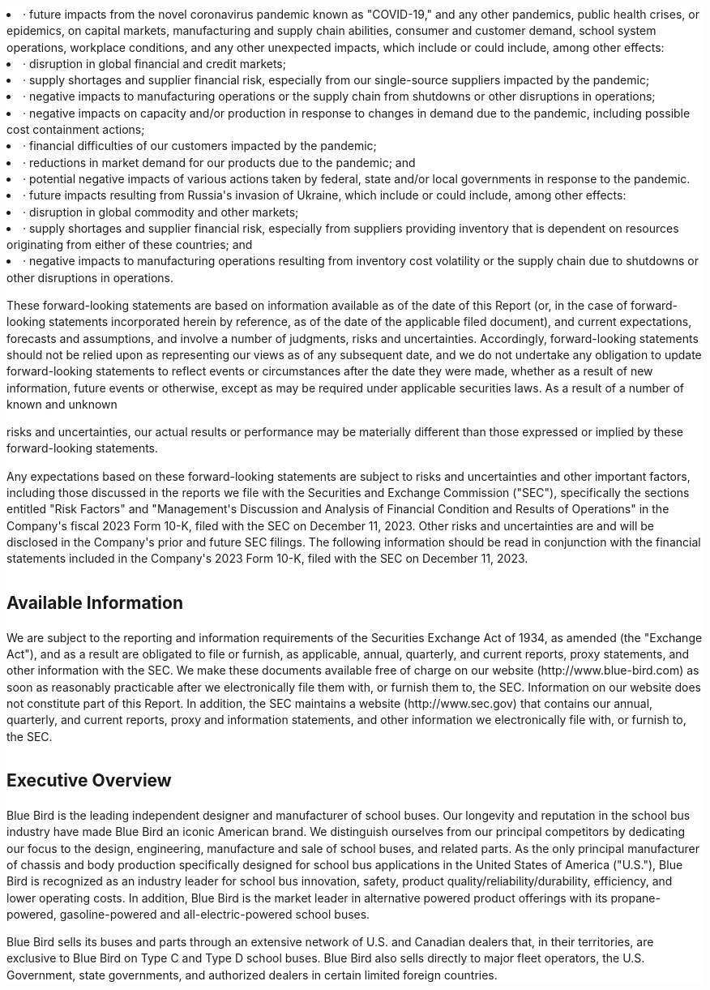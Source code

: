 <li>· future impacts from the novel coronavirus pandemic known as "COVID-19," and any other pandemics, public health crises, or epidemics, on capital markets, manufacturing and supply chain abilities, consumer and customer demand, school system operations, workplace conditions, and any other unexpected impacts, which include or could include, among other effects:</li>
<li>· disruption in global financial and credit markets;</li>
<li>· supply shortages and supplier financial risk, especially from our single-source suppliers impacted by the pandemic;</li>
<li>· negative impacts to manufacturing operations or the supply chain from shutdowns or other disruptions in operations;</li>
<li>· negative impacts on capacity and/or production in response to changes in demand due to the pandemic, including possible cost containment actions;</li>
<li>· financial difficulties of our customers impacted by the pandemic;</li>
<li>· reductions in market demand for our products due to the pandemic; and</li>
<li>· potential negative impacts of various actions taken by federal, state and/or local governments in response to the pandemic.</li>
<li>· future impacts resulting from Russia's invasion of Ukraine, which include or could include, among other effects:</li>
<li>· disruption in global commodity and other markets;</li>
<li>· supply shortages and supplier financial risk, especially from suppliers providing inventory that is dependent on resources originating from either of these countries; and</li>
<li>· negative impacts to manufacturing operations resulting from inventory cost volatility or the supply chain due to shutdowns or other disruptions in operations.</li>
</ul>
<p>These forward-looking statements are based on information available as of the date of this Report (or, in the case of forward-looking statements incorporated herein by reference, as of the date of the applicable filed document), and current expectations, forecasts and assumptions, and involve a number of judgments, risks and uncertainties. Accordingly, forward-looking statements should not be relied upon as representing our views as of any subsequent date, and we do not undertake any obligation to update forward-looking statements to reflect events or circumstances after the date they were made, whether as a result of new information, future events or otherwise, except as may be required under applicable securities laws. As a result of a number of known and unknown</p>
<p>risks and uncertainties, our actual results or performance may be materially different than those expressed or implied by these forward-looking statements.</p>
<p>Any expectations based on these forward-looking statements are subject to risks and uncertainties and other important factors, including those discussed in the reports we file with the Securities and Exchange Commission ("SEC"), specifically the sections entitled "Risk Factors" and "Management's Discussion and Analysis of Financial Condition and Results of Operations" in the Company's fiscal 2023 Form 10-K, filed with the SEC on December 11, 2023. Other risks and uncertainties are and will be disclosed in the Company's prior and future SEC filings. The following information should be read in conjunction with the financial statements included in the Company's 2023 Form 10-K, filed with the SEC on December 11, 2023.</p>
<h2>Available Information</h2>
<p>We are subject to the reporting and information requirements of the Securities Exchange Act of 1934, as amended (the "Exchange Act"), and as a result are obligated to file or furnish, as applicable, annual, quarterly, and current reports, proxy statements, and other information with the SEC. We make these documents available free of charge on our website (http://www.blue-bird.com) as soon as reasonably practicable after we electronically file them with, or furnish them to, the SEC. Information on our website does not constitute part of this Report. In addition, the SEC maintains a website (http://www.sec.gov) that contains our annual, quarterly, and current reports, proxy and information statements, and other information we electronically file with, or furnish to, the SEC.</p>
<h2>Executive Overview</h2>
<p>Blue Bird is the leading independent designer and manufacturer of school buses. Our longevity and reputation in the school bus industry have made Blue Bird an iconic American brand. We distinguish ourselves from our principal competitors by dedicating our focus to the design, engineering, manufacture and sale of school buses, and related parts. As the only principal manufacturer of chassis and body production specifically designed for school bus applications in the United States of America ("U.S."), Blue Bird is recognized as an industry leader for school bus innovation, safety, product quality/reliability/durability, efficiency, and lower operating costs. In addition, Blue Bird is the market leader in alternative powered product offerings with its propane-powered, gasoline-powered and all-electric-powered school buses.</p>
<p>Blue Bird sells its buses and parts through an extensive network of U.S. and Canadian dealers that, in their territories, are exclusive to Blue Bird on Type C and Type D school buses. Blue Bird also sells directly to major fleet operators, the U.S. Government, state governments, and authorized dealers in certain limited foreign countries.</p>